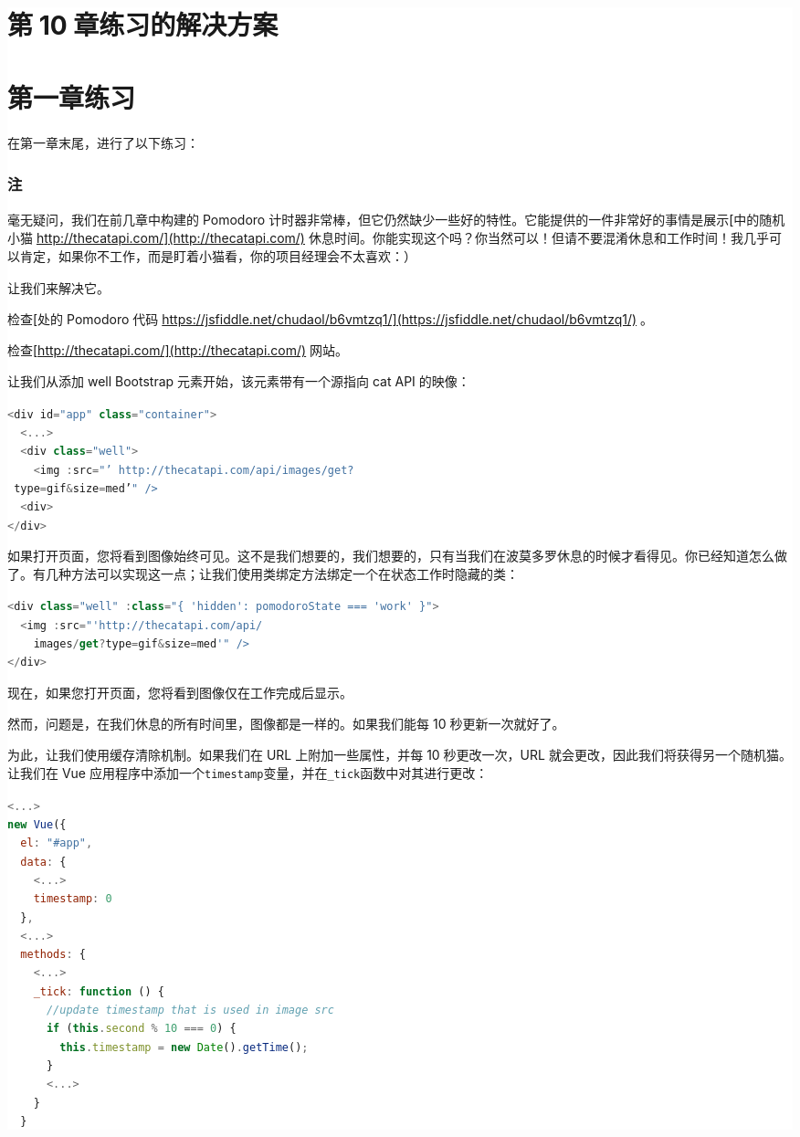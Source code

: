 # 第 10 章练习的解决方案

# 第一章练习

在第一章末尾，进行了以下练习：

### 注

毫无疑问，我们在前几章中构建的 Pomodoro 计时器非常棒，但它仍然缺少一些好的特性。它能提供的一件非常好的事情是展示[中的随机小猫 http://thecatapi.com/](http://thecatapi.com/) 休息时间。你能实现这个吗？你当然可以！但请不要混淆休息和工作时间！我几乎可以肯定，如果你不工作，而是盯着小猫看，你的项目经理会不太喜欢：）

让我们来解决它。

检查[处的 Pomodoro 代码 https://jsfiddle.net/chudaol/b6vmtzq1/](https://jsfiddle.net/chudaol/b6vmtzq1/) 。

检查[http://thecatapi.com/](http://thecatapi.com/) 网站。

让我们从添加 well Bootstrap 元素开始，该元素带有一个源指向 cat API 的映像：

```js
<div id="app" class="container">
  <...>
  <div class="well">
    <img :src="’ http://thecatapi.com/api/images/get?
 type=gif&size=med’" />
  <div>
</div>

```

如果打开页面，您将看到图像始终可见。这不是我们想要的，我们想要的，只有当我们在波莫多罗休息的时候才看得见。你已经知道怎么做了。有几种方法可以实现这一点；让我们使用类绑定方法绑定一个在状态工作时隐藏的类：

```js
<div class="well" :class="{ 'hidden': pomodoroState === 'work' }">
  <img :src="'http://thecatapi.com/api/
    images/get?type=gif&size=med'" />
</div>

```

现在，如果您打开页面，您将看到图像仅在工作完成后显示。

然而，问题是，在我们休息的所有时间里，图像都是一样的。如果我们能每 10 秒更新一次就好了。

为此，让我们使用缓存清除机制。如果我们在 URL 上附加一些属性，并每 10 秒更改一次，URL 就会更改，因此我们将获得另一个随机猫。让我们在 Vue 应用程序中添加一个`timestamp`变量，并在`_tick`函数中对其进行更改：

```js
<...>
new Vue({
  el: "#app",
  data: {
    <...>
    timestamp: 0
  },
  <...>
  methods: {
    <...>
    _tick: function () {
      //update timestamp that is used in image src
      if (this.second % 10 === 0) {
        this.timestamp = new Date().getTime();
      }
      <...>
    }
  }
```